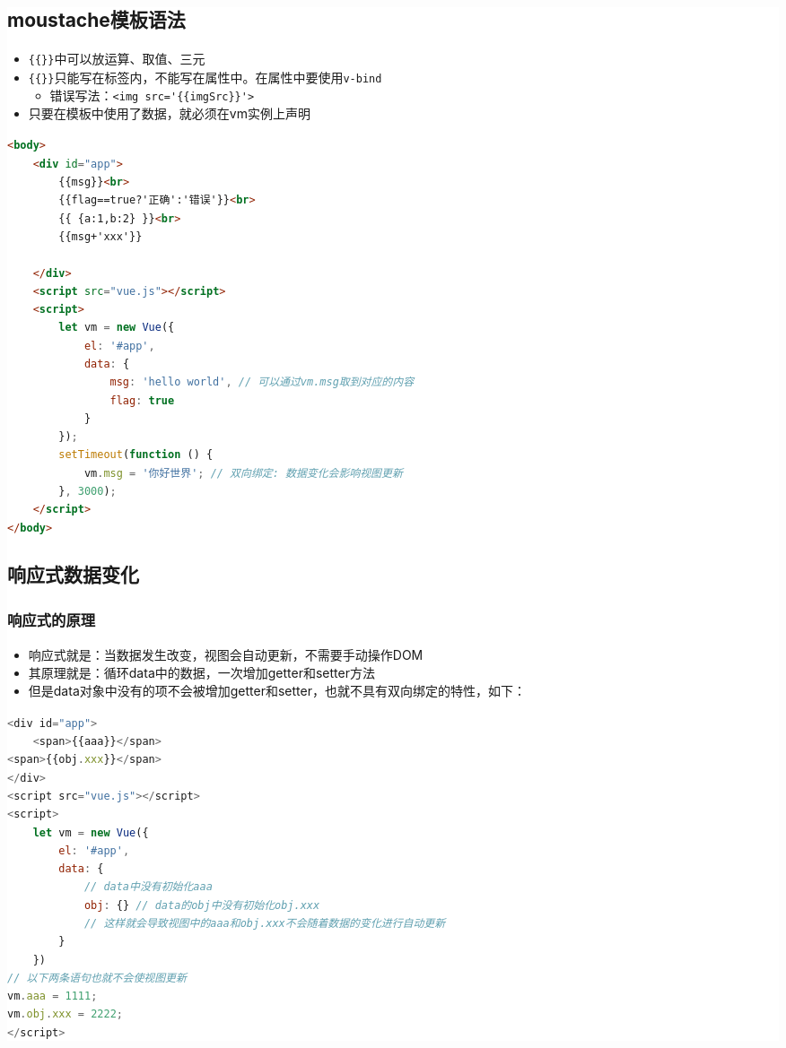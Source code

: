 
## moustache模板语法

- `{{}}`中可以放运算、取值、三元
- `{{}}`只能写在标签内，不能写在属性中。在属性中要使用`v-bind`
  - 错误写法：`<img src='{{imgSrc}}'>`
- 只要在模板中使用了数据，就必须在vm实例上声明

```html
<body>
    <div id="app">
        {{msg}}<br>
        {{flag==true?'正确':'错误'}}<br>
        {{ {a:1,b:2} }}<br>
        {{msg+'xxx'}}

    </div>
    <script src="vue.js"></script>
    <script>
        let vm = new Vue({
            el: '#app',
            data: {
                msg: 'hello world', // 可以通过vm.msg取到对应的内容
                flag: true
            }
        });
        setTimeout(function () {
            vm.msg = '你好世界'; // 双向绑定: 数据变化会影响视图更新
        }, 3000);
    </script>
</body>
```

## 响应式数据变化

### 响应式的原理

- 响应式就是：当数据发生改变，视图会自动更新，不需要手动操作DOM
- 其原理就是：循环data中的数据，一次增加getter和setter方法
- 但是data对象中没有的项不会被增加getter和setter，也就不具有双向绑定的特性，如下：

```javascript
<div id="app">
    <span>{{aaa}}</span>
<span>{{obj.xxx}}</span>
</div>
<script src="vue.js"></script>
<script>    
    let vm = new Vue({
        el: '#app',
        data: {
            // data中没有初始化aaa
            obj: {} // data的obj中没有初始化obj.xxx
            // 这样就会导致视图中的aaa和obj.xxx不会随着数据的变化进行自动更新
        }
    })
// 以下两条语句也就不会使视图更新
vm.aaa = 1111;
vm.obj.xxx = 2222;
</script>
```
